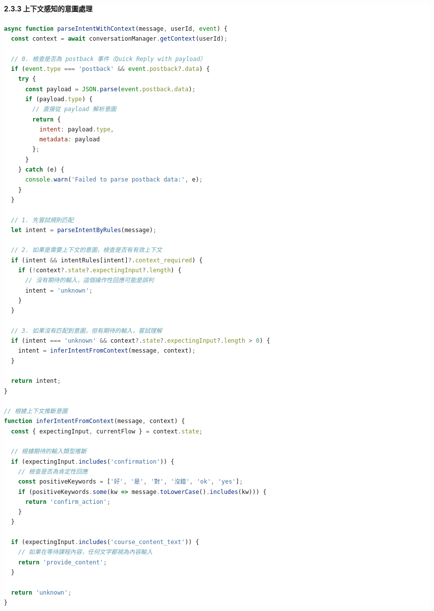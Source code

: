 #### 2.3.3 上下文感知的意圖處理
```javascript
async function parseIntentWithContext(message, userId, event) {
  const context = await conversationManager.getContext(userId);
  
  // 0. 檢查是否為 postback 事件（Quick Reply with payload）
  if (event.type === 'postback' && event.postback?.data) {
    try {
      const payload = JSON.parse(event.postback.data);
      if (payload.type) {
        // 直接從 payload 解析意圖
        return {
          intent: payload.type,
          metadata: payload
        };
      }
    } catch (e) {
      console.warn('Failed to parse postback data:', e);
    }
  }
  
  // 1. 先嘗試規則匹配
  let intent = parseIntentByRules(message);
  
  // 2. 如果是需要上下文的意圖，檢查是否有有效上下文
  if (intent && intentRules[intent]?.context_required) {
    if (!context?.state?.expectingInput?.length) {
      // 沒有期待的輸入，這個操作性回應可能是誤判
      intent = 'unknown';
    }
  }
  
  // 3. 如果沒有匹配到意圖，但有期待的輸入，嘗試理解
  if (intent === 'unknown' && context?.state?.expectingInput?.length > 0) {
    intent = inferIntentFromContext(message, context);
  }
  
  return intent;
}

// 根據上下文推斷意圖
function inferIntentFromContext(message, context) {
  const { expectingInput, currentFlow } = context.state;
  
  // 根據期待的輸入類型推斷
  if (expectingInput.includes('confirmation')) {
    // 檢查是否為肯定性回應
    const positiveKeywords = ['好', '是', '對', '沒錯', 'ok', 'yes'];
    if (positiveKeywords.some(kw => message.toLowerCase().includes(kw))) {
      return 'confirm_action';
    }
  }
  
  if (expectingInput.includes('course_content_text')) {
    // 如果在等待課程內容，任何文字都視為內容輸入
    return 'provide_content';
  }
  
  return 'unknown';
}
```
